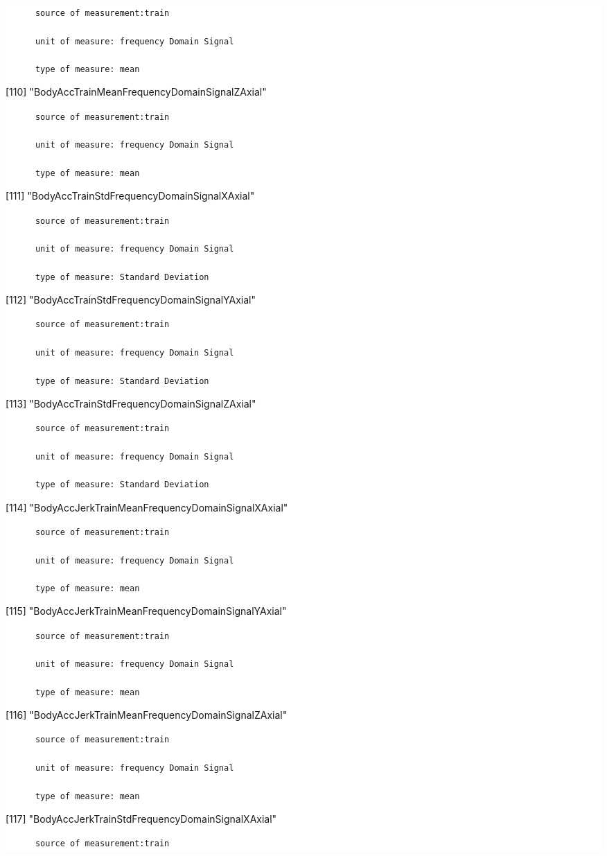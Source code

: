           source of measurement:train
          
          unit of measure: frequency Domain Signal
          
          type of measure: mean

[110]   "BodyAccTrainMeanFrequencyDomainSignalZAxial"

          source of measurement:train
          
          unit of measure: frequency Domain Signal
          
          type of measure: mean

[111]   "BodyAccTrainStdFrequencyDomainSignalXAxial"

          source of measurement:train
          
          unit of measure: frequency Domain Signal
          
          type of measure: Standard Deviation

[112]   "BodyAccTrainStdFrequencyDomainSignalYAxial"

          source of measurement:train
          
          unit of measure: frequency Domain Signal
          
          type of measure: Standard Deviation

[113]   "BodyAccTrainStdFrequencyDomainSignalZAxial"

          source of measurement:train
          
          unit of measure: frequency Domain Signal
          
          type of measure: Standard Deviation

[114]   "BodyAccJerkTrainMeanFrequencyDomainSignalXAxial"

          source of measurement:train
          
          unit of measure: frequency Domain Signal
          
          type of measure: mean

[115]   "BodyAccJerkTrainMeanFrequencyDomainSignalYAxial"

          source of measurement:train
          
          unit of measure: frequency Domain Signal
          
          type of measure: mean

[116]   "BodyAccJerkTrainMeanFrequencyDomainSignalZAxial"

          source of measurement:train
          
          unit of measure: frequency Domain Signal
          
          type of measure: mean

[117]   "BodyAccJerkTrainStdFrequencyDomainSignalXAxial"

          source of measurement:train
          